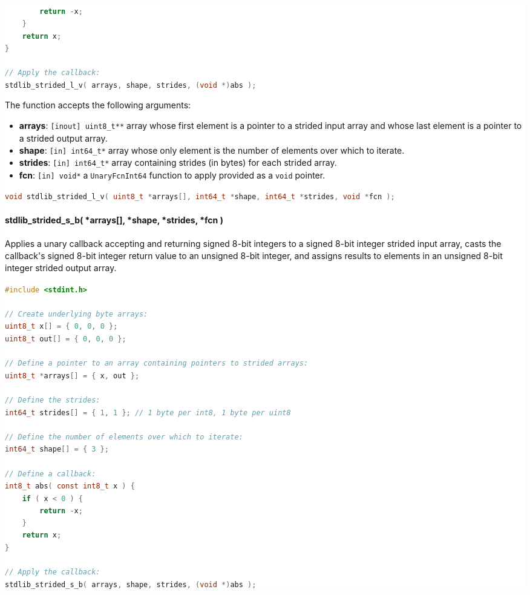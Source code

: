```c
        return -x;
    }
    return x;
}

// Apply the callback:
stdlib_strided_l_v( arrays, shape, strides, (void *)abs );
```

The function accepts the following arguments:

-   **arrays**: `[inout] uint8_t**` array whose first element is a pointer to a strided input array and whose last element is a pointer to a strided output array.
-   **shape**: `[in] int64_t*` array whose only element is the number of elements over which to iterate.
-   **strides**: `[in] int64_t*` array containing strides (in bytes) for each strided array.
-   **fcn**: `[in] void*` a `UnaryFcnInt64` function to apply provided as a `void` pointer.

```c
void stdlib_strided_l_v( uint8_t *arrays[], int64_t *shape, int64_t *strides, void *fcn );
```

#### stdlib_strided_s_b( \*arrays[], \*shape, \*strides, \*fcn )

Applies a unary callback accepting and returning signed 8-bit integers to a signed 8-bit integer strided input array, casts the callback's signed 8-bit integer return value to an unsigned 8-bit integer, and assigns results to elements in an unsigned 8-bit integer strided output array.

```c
#include <stdint.h>

// Create underlying byte arrays:
uint8_t x[] = { 0, 0, 0 };
uint8_t out[] = { 0, 0, 0 };

// Define a pointer to an array containing pointers to strided arrays:
uint8_t *arrays[] = { x, out };

// Define the strides:
int64_t strides[] = { 1, 1 }; // 1 byte per int8, 1 byte per uint8

// Define the number of elements over which to iterate:
int64_t shape[] = { 3 };

// Define a callback:
int8_t abs( const int8_t x ) {
    if ( x < 0 ) {
        return -x;
    }
    return x;
}

// Apply the callback:
stdlib_strided_s_b( arrays, shape, strides, (void *)abs );
```
